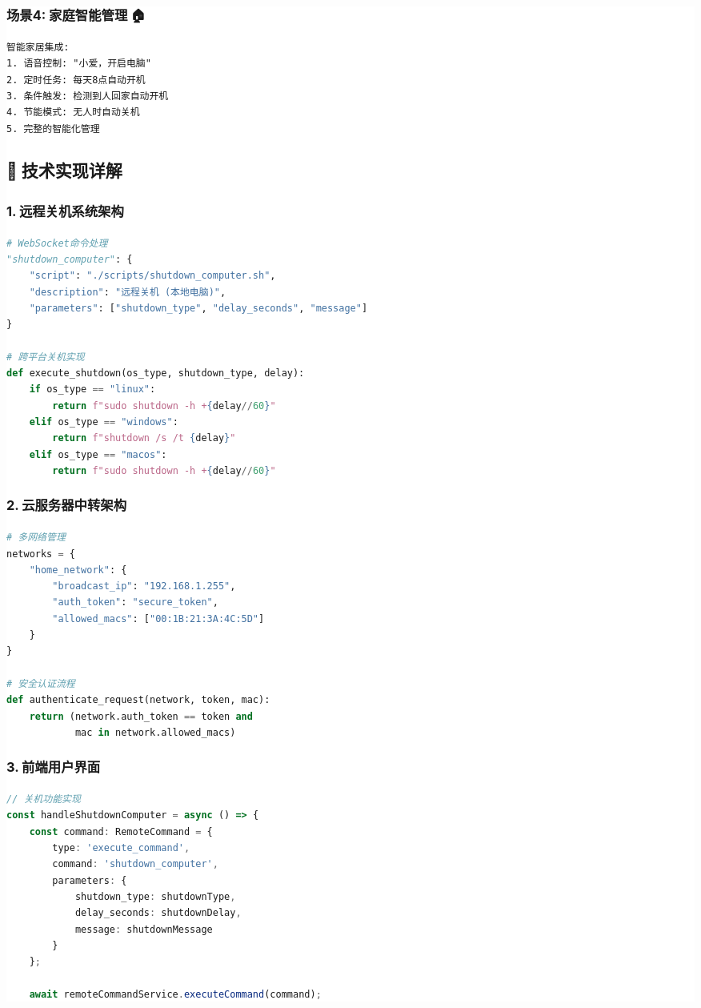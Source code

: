 ### 场景4: 家庭智能管理 🏠
```
智能家居集成:
1. 语音控制: "小爱，开启电脑"
2. 定时任务: 每天8点自动开机
3. 条件触发: 检测到人回家自动开机
4. 节能模式: 无人时自动关机
5. 完整的智能化管理
```

## 🔧 技术实现详解

### 1. 远程关机系统架构
```python
# WebSocket命令处理
"shutdown_computer": {
    "script": "./scripts/shutdown_computer.sh",
    "description": "远程关机 (本地电脑)",
    "parameters": ["shutdown_type", "delay_seconds", "message"]
}

# 跨平台关机实现
def execute_shutdown(os_type, shutdown_type, delay):
    if os_type == "linux":
        return f"sudo shutdown -h +{delay//60}"
    elif os_type == "windows":
        return f"shutdown /s /t {delay}"
    elif os_type == "macos":
        return f"sudo shutdown -h +{delay//60}"
```

### 2. 云服务器中转架构
```python
# 多网络管理
networks = {
    "home_network": {
        "broadcast_ip": "192.168.1.255",
        "auth_token": "secure_token",
        "allowed_macs": ["00:1B:21:3A:4C:5D"]
    }
}

# 安全认证流程
def authenticate_request(network, token, mac):
    return (network.auth_token == token and 
            mac in network.allowed_macs)
```

### 3. 前端用户界面
```typescript
// 关机功能实现
const handleShutdownComputer = async () => {
    const command: RemoteCommand = {
        type: 'execute_command',
        command: 'shutdown_computer',
        parameters: {
            shutdown_type: shutdownType,
            delay_seconds: shutdownDelay,
            message: shutdownMessage
        }
    };
    
    await remoteCommandService.executeCommand(command);
```